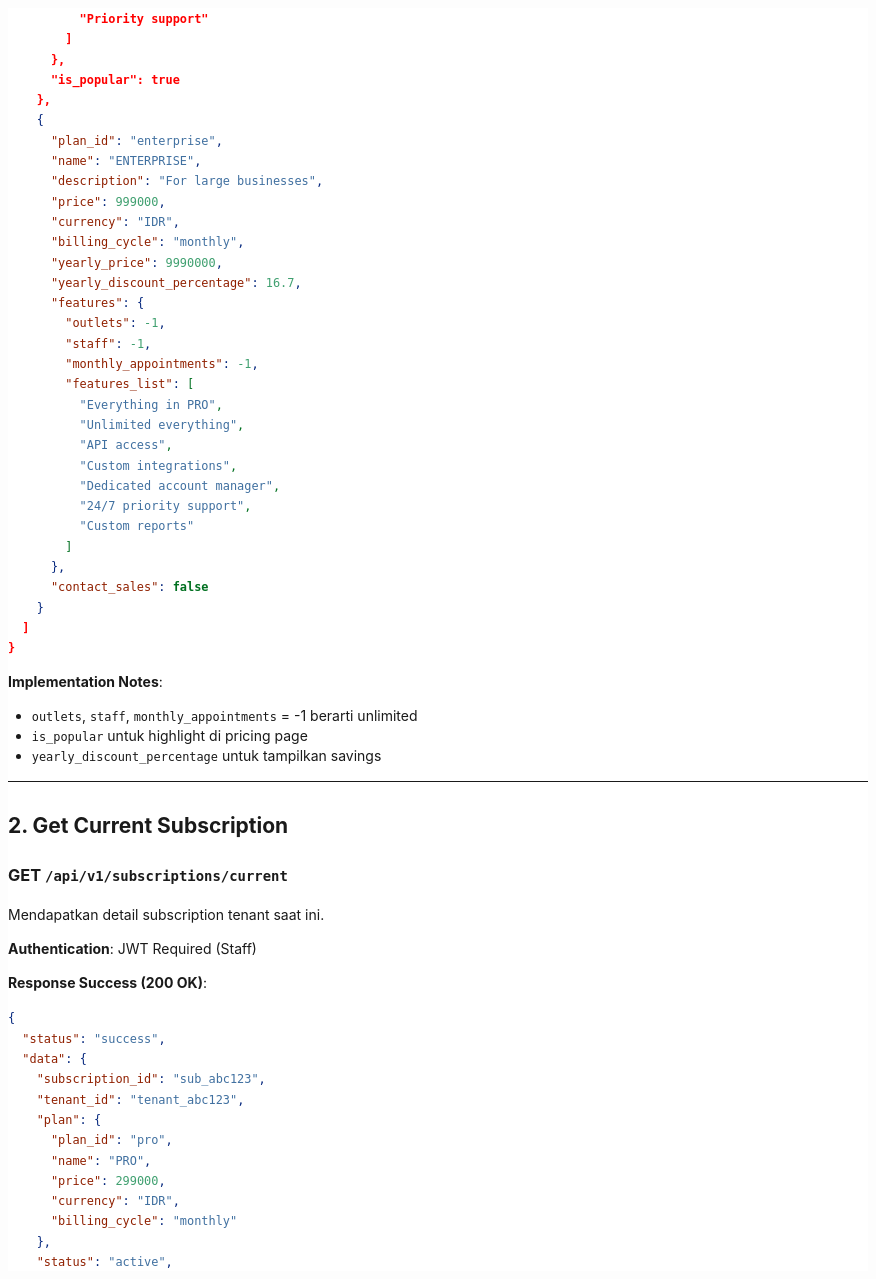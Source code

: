 ```json
          "Priority support"
        ]
      },
      "is_popular": true
    },
    {
      "plan_id": "enterprise",
      "name": "ENTERPRISE",
      "description": "For large businesses",
      "price": 999000,
      "currency": "IDR",
      "billing_cycle": "monthly",
      "yearly_price": 9990000,
      "yearly_discount_percentage": 16.7,
      "features": {
        "outlets": -1,
        "staff": -1,
        "monthly_appointments": -1,
        "features_list": [
          "Everything in PRO",
          "Unlimited everything",
          "API access",
          "Custom integrations",
          "Dedicated account manager",
          "24/7 priority support",
          "Custom reports"
        ]
      },
      "contact_sales": false
    }
  ]
}
```

**Implementation Notes**:
- `outlets`, `staff`, `monthly_appointments` = -1 berarti unlimited
- `is_popular` untuk highlight di pricing page
- `yearly_discount_percentage` untuk tampilkan savings

---

## 2. Get Current Subscription

### GET `/api/v1/subscriptions/current`

Mendapatkan detail subscription tenant saat ini.

**Authentication**: JWT Required (Staff)

**Response Success (200 OK)**:
```json
{
  "status": "success",
  "data": {
    "subscription_id": "sub_abc123",
    "tenant_id": "tenant_abc123",
    "plan": {
      "plan_id": "pro",
      "name": "PRO",
      "price": 299000,
      "currency": "IDR",
      "billing_cycle": "monthly"
    },
    "status": "active",
```